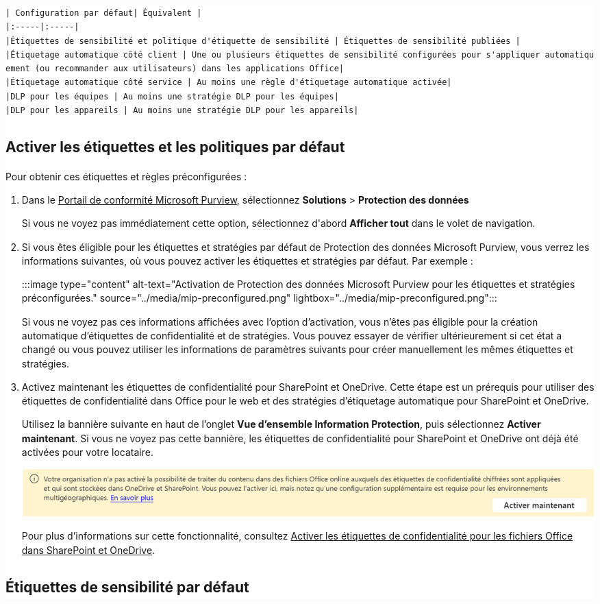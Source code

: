     | Configuration par défaut| Équivalent |
    |:-----|:-----|
    |Étiquettes de sensibilité et politique d'étiquette de sensibilité | Étiquettes de sensibilité publiées |
    |Étiquetage automatique côté client | Une ou plusieurs étiquettes de sensibilité configurées pour s'appliquer automatiquement (ou recommander aux utilisateurs) dans les applications Office|
    |Étiquetage automatique côté service | Au moins une règle d'étiquetage automatique activée|
    |DLP pour les équipes | Au moins une stratégie DLP pour les équipes|
    |DLP pour les appareils | Au moins une stratégie DLP pour les appareils|

## <a name="activate-the-default-labels-and-policies"></a>Activer les étiquettes et les politiques par défaut

Pour obtenir ces étiquettes et règles préconfigurées : 

1. Dans le [Portail de conformité Microsoft Purview](https://compliance.microsoft.com/), sélectionnez **Solutions** > **Protection des données**
    
    Si vous ne voyez pas immédiatement cette option, sélectionnez d'abord **Afficher tout** dans le volet de navigation. 
    
2. Si vous êtes éligible pour les étiquettes et stratégies par défaut de Protection des données Microsoft Purview, vous verrez les informations suivantes, où vous pouvez activer les étiquettes et stratégies par défaut. Par exemple :
    
    :::image type="content" alt-text="Activation de Protection des données Microsoft Purview pour les étiquettes et stratégies préconfigurées." source="../media/mip-preconfigured.png" lightbox="../media/mip-preconfigured.png":::
    
    Si vous ne voyez pas ces informations affichées avec l’option d’activation, vous n’êtes pas éligible pour la création automatique d’étiquettes de confidentialité et de stratégies. Vous pouvez essayer de vérifier ultérieurement si cet état a changé ou vous pouvez utiliser les informations de paramètres suivants pour créer manuellement les mêmes étiquettes et stratégies.

3. Activez maintenant les étiquettes de confidentialité pour SharePoint et OneDrive. Cette étape est un prérequis pour utiliser des étiquettes de confidentialité dans Office pour le web et des stratégies d’étiquetage automatique pour SharePoint et OneDrive.
   
    Utilisez la bannière suivante en haut de l’onglet **Vue d’ensemble Information Protection**, puis sélectionnez **Activer maintenant**. Si vous ne voyez pas cette bannière, les étiquettes de confidentialité pour SharePoint et OneDrive ont déjà été activées pour votre locataire.
    
    ![Activez les étiquettes de confidentialité pour les bannières SharePoint et OneDrive.](../media/turn-on-mip-labels.png)
    
    Pour plus d’informations sur cette fonctionnalité, consultez [Activer les étiquettes de confidentialité pour les fichiers Office dans SharePoint et OneDrive](sensitivity-labels-sharepoint-onedrive-files.md).

## <a name="default-sensitivity-labels"></a>Étiquettes de sensibilité par défaut
